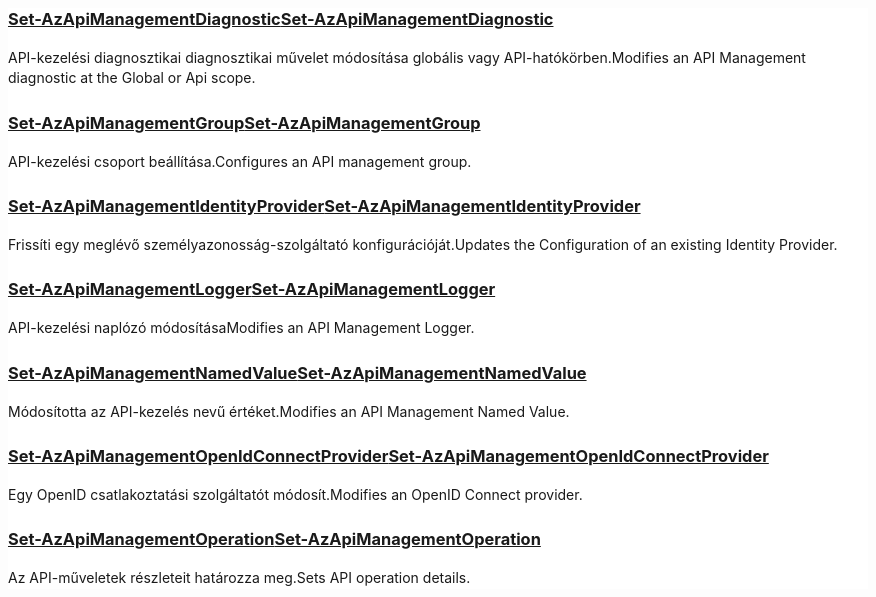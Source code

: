 ### [<span data-ttu-id="99754-348">Set-AzApiManagementDiagnostic</span><span class="sxs-lookup"><span data-stu-id="99754-348">Set-AzApiManagementDiagnostic</span></span>](Set-AzApiManagementDiagnostic.md)
<span data-ttu-id="99754-349">API-kezelési diagnosztikai diagnosztikai művelet módosítása globális vagy API-hatókörben.</span><span class="sxs-lookup"><span data-stu-id="99754-349">Modifies an API Management diagnostic at the Global or Api scope.</span></span>

### [<span data-ttu-id="99754-350">Set-AzApiManagementGroup</span><span class="sxs-lookup"><span data-stu-id="99754-350">Set-AzApiManagementGroup</span></span>](Set-AzApiManagementGroup.md)
<span data-ttu-id="99754-351">API-kezelési csoport beállítása.</span><span class="sxs-lookup"><span data-stu-id="99754-351">Configures an API management group.</span></span>

### [<span data-ttu-id="99754-352">Set-AzApiManagementIdentityProvider</span><span class="sxs-lookup"><span data-stu-id="99754-352">Set-AzApiManagementIdentityProvider</span></span>](Set-AzApiManagementIdentityProvider.md)
<span data-ttu-id="99754-353">Frissíti egy meglévő személyazonosság-szolgáltató konfigurációját.</span><span class="sxs-lookup"><span data-stu-id="99754-353">Updates the Configuration of an existing Identity Provider.</span></span>

### [<span data-ttu-id="99754-354">Set-AzApiManagementLogger</span><span class="sxs-lookup"><span data-stu-id="99754-354">Set-AzApiManagementLogger</span></span>](Set-AzApiManagementLogger.md)
<span data-ttu-id="99754-355">API-kezelési naplózó módosítása</span><span class="sxs-lookup"><span data-stu-id="99754-355">Modifies an API Management Logger.</span></span>

### [<span data-ttu-id="99754-356">Set-AzApiManagementNamedValue</span><span class="sxs-lookup"><span data-stu-id="99754-356">Set-AzApiManagementNamedValue</span></span>](Set-AzApiManagementNamedValue.md)
<span data-ttu-id="99754-357">Módosította az API-kezelés nevű értéket.</span><span class="sxs-lookup"><span data-stu-id="99754-357">Modifies an API Management Named Value.</span></span>

### [<span data-ttu-id="99754-358">Set-AzApiManagementOpenIdConnectProvider</span><span class="sxs-lookup"><span data-stu-id="99754-358">Set-AzApiManagementOpenIdConnectProvider</span></span>](Set-AzApiManagementOpenIdConnectProvider.md)
<span data-ttu-id="99754-359">Egy OpenID csatlakoztatási szolgáltatót módosít.</span><span class="sxs-lookup"><span data-stu-id="99754-359">Modifies an OpenID Connect provider.</span></span>

### [<span data-ttu-id="99754-360">Set-AzApiManagementOperation</span><span class="sxs-lookup"><span data-stu-id="99754-360">Set-AzApiManagementOperation</span></span>](Set-AzApiManagementOperation.md)
<span data-ttu-id="99754-361">Az API-műveletek részleteit határozza meg.</span><span class="sxs-lookup"><span data-stu-id="99754-361">Sets API operation details.</span></span>
